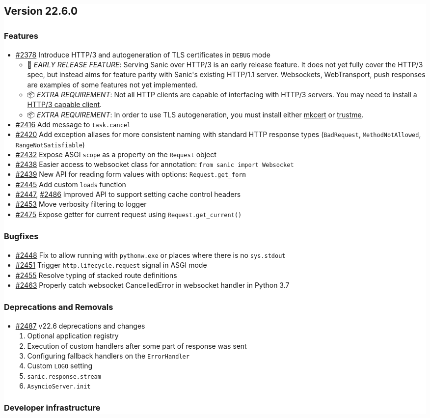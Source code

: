 ## Version 22.6.0

### Features

- [#2378](https://github.com/sanic-org/sanic/pull/2378) Introduce HTTP/3 and autogeneration of TLS certificates in `DEBUG` mode
  - 👶 _EARLY RELEASE FEATURE_: Serving Sanic over HTTP/3 is an early release feature. It does not yet fully cover the HTTP/3 spec, but instead aims for feature parity with Sanic's existing HTTP/1.1 server. Websockets, WebTransport, push responses are examples of some features not yet implemented.
  - 📦 _EXTRA REQUIREMENT_: Not all HTTP clients are capable of interfacing with HTTP/3 servers. You may need to install a [HTTP/3 capable client](https://curl.se/docs/http3.html).
  - 📦 _EXTRA REQUIREMENT_: In order to use TLS autogeneration, you must install either [mkcert](https://github.com/FiloSottile/mkcert) or [trustme](https://github.com/python-trio/trustme).
- [#2416](https://github.com/sanic-org/sanic/pull/2416) Add message to `task.cancel`
- [#2420](https://github.com/sanic-org/sanic/pull/2420) Add exception aliases for more consistent naming with standard HTTP response types (`BadRequest`, `MethodNotAllowed`, `RangeNotSatisfiable`)
- [#2432](https://github.com/sanic-org/sanic/pull/2432) Expose ASGI `scope` as a property on the `Request` object
- [#2438](https://github.com/sanic-org/sanic/pull/2438) Easier access to websocket class for annotation: `from sanic import Websocket`
- [#2439](https://github.com/sanic-org/sanic/pull/2439) New API for reading form values with options: `Request.get_form`
- [#2445](https://github.com/sanic-org/sanic/pull/2445) Add custom `loads` function
- [#2447](https://github.com/sanic-org/sanic/pull/2447), [#2486](https://github.com/sanic-org/sanic/pull/2486) Improved API to support setting cache control headers
- [#2453](https://github.com/sanic-org/sanic/pull/2453) Move verbosity filtering to logger
- [#2475](https://github.com/sanic-org/sanic/pull/2475) Expose getter for current request using `Request.get_current()`

### Bugfixes

- [#2448](https://github.com/sanic-org/sanic/pull/2448) Fix to allow running with `pythonw.exe` or places where there is no `sys.stdout`
- [#2451](https://github.com/sanic-org/sanic/pull/2451) Trigger `http.lifecycle.request` signal in ASGI mode
- [#2455](https://github.com/sanic-org/sanic/pull/2455) Resolve typing of stacked route definitions
- [#2463](https://github.com/sanic-org/sanic/pull/2463) Properly catch websocket CancelledError in websocket handler in Python 3.7

### Deprecations and Removals

- [#2487](https://github.com/sanic-org/sanic/pull/2487) v22.6 deprecations and changes
  1. Optional application registry
  2. Execution of custom handlers after some part of response was sent
  3. Configuring fallback handlers on the `ErrorHandler`
  4. Custom `LOGO` setting
  5. `sanic.response.stream`
  6. `AsyncioServer.init`

### Developer infrastructure
